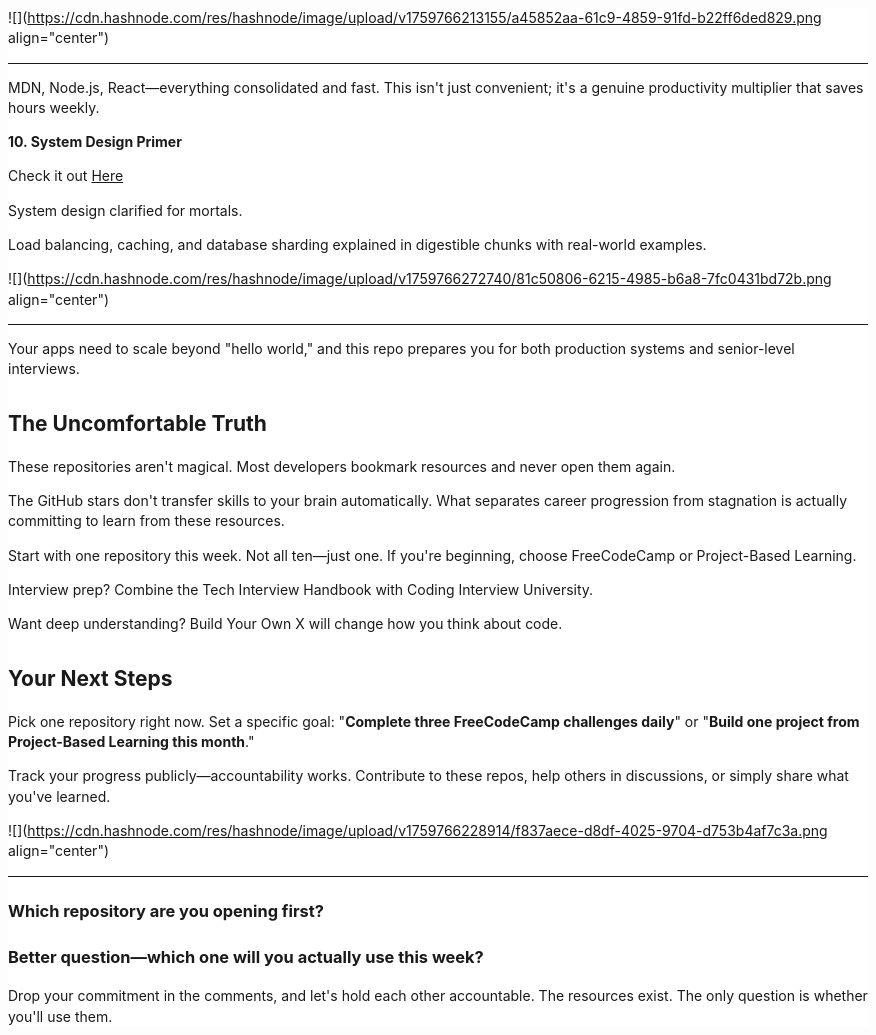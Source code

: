 ![](https://cdn.hashnode.com/res/hashnode/image/upload/v1759766213155/a45852aa-61c9-4859-91fd-b22ff6ded829.png align="center")

---

MDN, Node.js, React—everything consolidated and fast. This isn't just convenient; it's a genuine productivity multiplier that saves hours weekly.

**10\. System Design Primer**

Check it out [Here](https://github.com/donnemartin/system-design-primer)

System design clarified for mortals.

Load balancing, caching, and database sharding explained in digestible chunks with real-world examples.

![](https://cdn.hashnode.com/res/hashnode/image/upload/v1759766272740/81c50806-6215-4985-b6a8-7fc0431bd72b.png align="center")

---

Your apps need to scale beyond "hello world," and this repo prepares you for both production systems and senior-level interviews.

## **The Uncomfortable Truth**

These repositories aren't magical. Most developers bookmark resources and never open them again.

The GitHub stars don't transfer skills to your brain automatically. What separates career progression from stagnation is actually committing to learn from these resources.

Start with one repository this week. Not all ten—just one. If you're beginning, choose FreeCodeCamp or Project-Based Learning.

Interview prep? Combine the Tech Interview Handbook with Coding Interview University.

Want deep understanding? Build Your Own X will change how you think about code.

## **Your Next Steps**

Pick one repository right now. Set a specific goal: "**Complete three FreeCodeCamp challenges daily**" or "**Build one project from Project-Based Learning this month**."

Track your progress publicly—accountability works. Contribute to these repos, help others in discussions, or simply share what you've learned.

![](https://cdn.hashnode.com/res/hashnode/image/upload/v1759766228914/f837aece-d8df-4025-9704-d753b4af7c3a.png align="center")

---

### **Which repository are you opening first?**

### **Better question—which one will you actually use this week?**

Drop your commitment in the comments, and let's hold each other accountable. The resources exist. The only question is whether you'll use them.